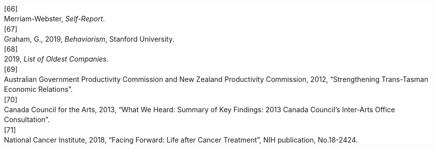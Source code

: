   <div class="csl-entry">
    <div class="csl-left-margin">[66]</div><div class="csl-right-inline">Merriam-Webster, <i>Self-Report</i>.</div>
  </div>
  <div class="csl-entry">
    <div class="csl-left-margin">[67]</div><div class="csl-right-inline">Graham, G., 2019, <i>Behaviorism</i>, Stanford University.</div>
  </div>
  <div class="csl-entry">
    <div class="csl-left-margin">[68]</div><div class="csl-right-inline">2019, <i>List of Oldest Companies</i>.</div>
  </div>
  <div class="csl-entry">
    <div class="csl-left-margin">[69]</div><div class="csl-right-inline">Australian Government Productivity Commission and New Zealand Productivity Commission, 2012, “Strengthening Trans-Tasman Economic Relations”.</div>
  </div>
  <div class="csl-entry">
    <div class="csl-left-margin">[70]</div><div class="csl-right-inline">Canada Council for the Arts, 2013, “What We Heard: Summary of Key Findings: 2013 Canada Council’s Inter-Arts Office Consultation”.</div>
  </div>
  <div class="csl-entry">
    <div class="csl-left-margin">[71]</div><div class="csl-right-inline">National Cancer Institute, 2018, “Facing Forward: Life after Cancer Treatment”, NIH publication, No.18-2424.</div>
  </div>
  <div class="csl-entry">
